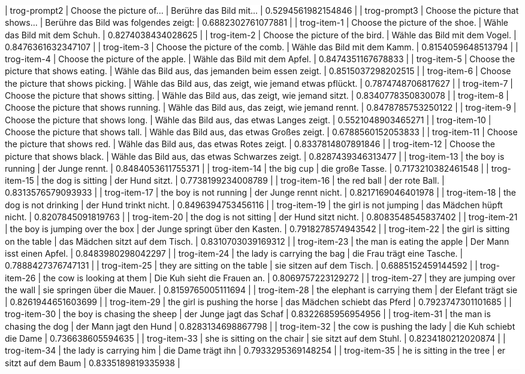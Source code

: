 | trog-prompt2 | Choose the picture of... | Berühre das Bild mit... | 0.5294561982154846 |
| trog-prompt3 | Choose the picture that shows... | Berühre das Bild was folgendes zeigt: | 0.6882302761077881 |
| trog-item-1 | Choose the picture of the shoe. | Wähle das Bild mit dem Schuh. | 0.8274038434028625 |
| trog-item-2 | Choose the picture of the bird. | Wähle das Bild mit dem Vogel. | 0.8476361632347107 |
| trog-item-3 | Choose the picture of the comb. | Wähle das Bild mit dem Kamm. | 0.8154059648513794 |
| trog-item-4 | Choose the picture of the apple. | Wähle das Bild mit dem Apfel. | 0.8474351167678833 |
| trog-item-5 | Choose the picture that shows eating. | Wähle das Bild aus, das jemanden beim essen zeigt. | 0.8515037298202515 |
| trog-item-6 | Choose the picture that shows picking. | Wähle das Bild aus, das zeigt, wie jemand etwas pflückt. | 0.7874748706817627 |
| trog-item-7 | Choose the picture that shows sitting. | Wähle das Bild aus, das zeigt, wie jemand sitzt. | 0.8340778350830078 |
| trog-item-8 | Choose the picture that shows running. | Wähle das Bild aus, das zeigt, wie jemand rennt. | 0.8478785753250122 |
| trog-item-9 | Choose the picture that shows long. | Wähle das Bild aus, das etwas Langes zeigt. | 0.5521048903465271 |
| trog-item-10 | Choose the picture that shows tall. | Wähle das Bild aus, das etwas Großes zeigt. | 0.6788560152053833 |
| trog-item-11 | Choose the picture that shows red. | Wähle das Bild aus, das etwas Rotes zeigt. | 0.8337814807891846 |
| trog-item-12 | Choose the picture that shows black. | Wähle das Bild aus, das etwas Schwarzes zeigt. | 0.8287439346313477 |
| trog-item-13 | the boy is running | der Junge rennt. | 0.8484053611755371 |
| trog-item-14 | the big cup | die große Tasse. | 0.7173210382461548 |
| trog-item-15 | the dog is sitting | der Hund sitzt. | 0.7738199234008789 |
| trog-item-16 | the red ball | der rote Ball. | 0.8313576579093933 |
| trog-item-17 | the boy is not running | der Junge rennt nicht. | 0.8217169046401978 |
| trog-item-18 | the dog is not drinking | der Hund trinkt nicht. | 0.8496394753456116 |
| trog-item-19 | the girl is not jumping | das Mädchen hüpft nicht. | 0.8207845091819763 |
| trog-item-20 | the dog is not sitting | der Hund sitzt nicht. | 0.8083548545837402 |
| trog-item-21 | the boy is jumping over the box | der Junge springt über den Kasten. | 0.7918278574943542 |
| trog-item-22 | the girl is sitting on the table | das Mädchen sitzt auf dem Tisch. | 0.8310703039169312 |
| trog-item-23 | the man is eating the apple | Der Mann isst einen Apfel. | 0.8483980298042297 |
| trog-item-24 | the lady is carrying the bag | die Frau trägt eine Tasche. | 0.7888427376747131 |
| trog-item-25 | they are sitting on the table | sie sitzen auf dem Tisch. | 0.6885152459144592 |
| trog-item-26 | the cow is looking at them | Die Kuh sieht die Frauen an. | 0.8069757223129272 |
| trog-item-27 | they are jumping over the wall | sie springen über die Mauer. | 0.8159765005111694 |
| trog-item-28 | the elephant is carrying them | der Elefant trägt sie | 0.8261944651603699 |
| trog-item-29 | the girl is pushing the horse | das Mädchen schiebt das Pferd | 0.7923747301101685 |
| trog-item-30 | the boy is chasing the sheep | der Junge jagt das Schaf | 0.8322685956954956 |
| trog-item-31 | the man is chasing the dog | der Mann jagt den Hund | 0.8283134698867798 |
| trog-item-32 | the cow is pushing the lady | die Kuh schiebt die Dame | 0.736638605594635 |
| trog-item-33 | she is sitting on the chair | sie sitzt auf dem Stuhl. | 0.8234180212020874 |
| trog-item-34 | the lady is carrying him | die Dame trägt ihn | 0.7933295369148254 |
| trog-item-35 | he is sitting in the tree | er sitzt auf dem Baum | 0.8335189819335938 |